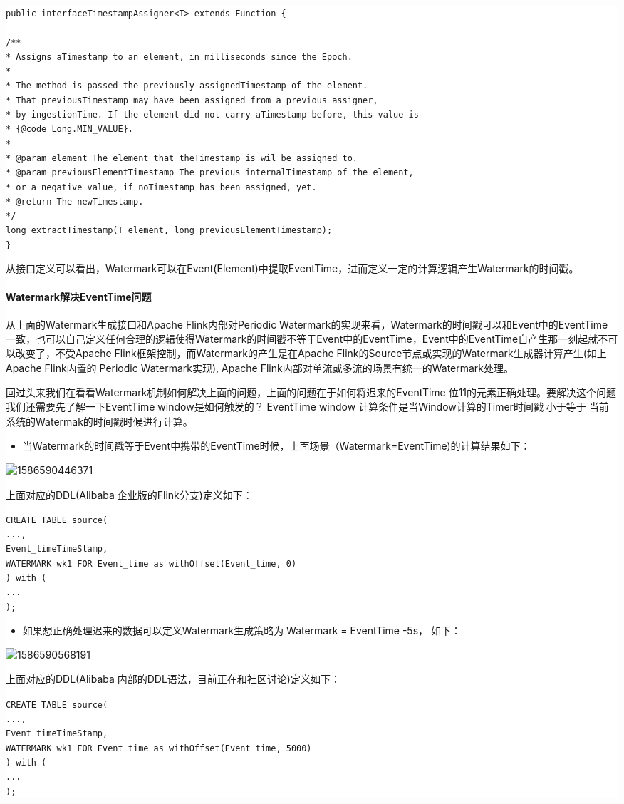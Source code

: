 ```
public interfaceTimestampAssigner<T> extends Function {

/**
* Assigns aTimestamp to an element, in milliseconds since the Epoch.
*
* The method is passed the previously assignedTimestamp of the element.
* That previousTimestamp may have been assigned from a previous assigner,
* by ingestionTime. If the element did not carry aTimestamp before, this value is
* {@code Long.MIN_VALUE}.
*
* @param element The element that theTimestamp is wil be assigned to.
* @param previousElementTimestamp The previous internalTimestamp of the element,
* or a negative value, if noTimestamp has been assigned, yet.
* @return The newTimestamp.
*/
long extractTimestamp(T element, long previousElementTimestamp);
}
```

从接口定义可以看出，Watermark可以在Event(Element)中提取EventTime，进而定义一定的计算逻辑产生Watermark的时间戳。

#### Watermark解决EventTime问题

从上面的Watermark生成接口和Apache Flink内部对Periodic Watermark的实现来看，Watermark的时间戳可以和Event中的EventTime 一致，也可以自己定义任何合理的逻辑使得Watermark的时间戳不等于Event中的EventTime，Event中的EventTime自产生那一刻起就不可以改变了，不受Apache Flink框架控制，而Watermark的产生是在Apache Flink的Source节点或实现的Watermark生成器计算产生(如上Apache Flink内置的 Periodic Watermark实现), Apache Flink内部对单流或多流的场景有统一的Watermark处理。

回过头来我们在看看Watermark机制如何解决上面的问题，上面的问题在于如何将迟来的EventTime 位11的元素正确处理。要解决这个问题我们还需要先了解一下EventTime window是如何触发的？ EventTime window 计算条件是当Window计算的Timer时间戳 小于等于 当前系统的Watermak的时间戳时候进行计算。 

- 当Watermark的时间戳等于Event中携带的EventTime时候，上面场景（Watermark=EventTime)的计算结果如下：

![1586590446371](/source/img/1586590446371.png)

 上面对应的DDL(Alibaba 企业版的Flink分支)定义如下：

```
CREATE TABLE source(
...,
Event_timeTimeStamp,
WATERMARK wk1 FOR Event_time as withOffset(Event_time, 0) 
) with (
...
);
```

- 如果想正确处理迟来的数据可以定义Watermark生成策略为 Watermark = EventTime -5s， 如下：

![1586590568191](/source/img/1586590568191.png)

上面对应的DDL(Alibaba 内部的DDL语法，目前正在和社区讨论)定义如下： 

```
CREATE TABLE source(
...,
Event_timeTimeStamp,
WATERMARK wk1 FOR Event_time as withOffset(Event_time, 5000) 
) with (
...
);
```
